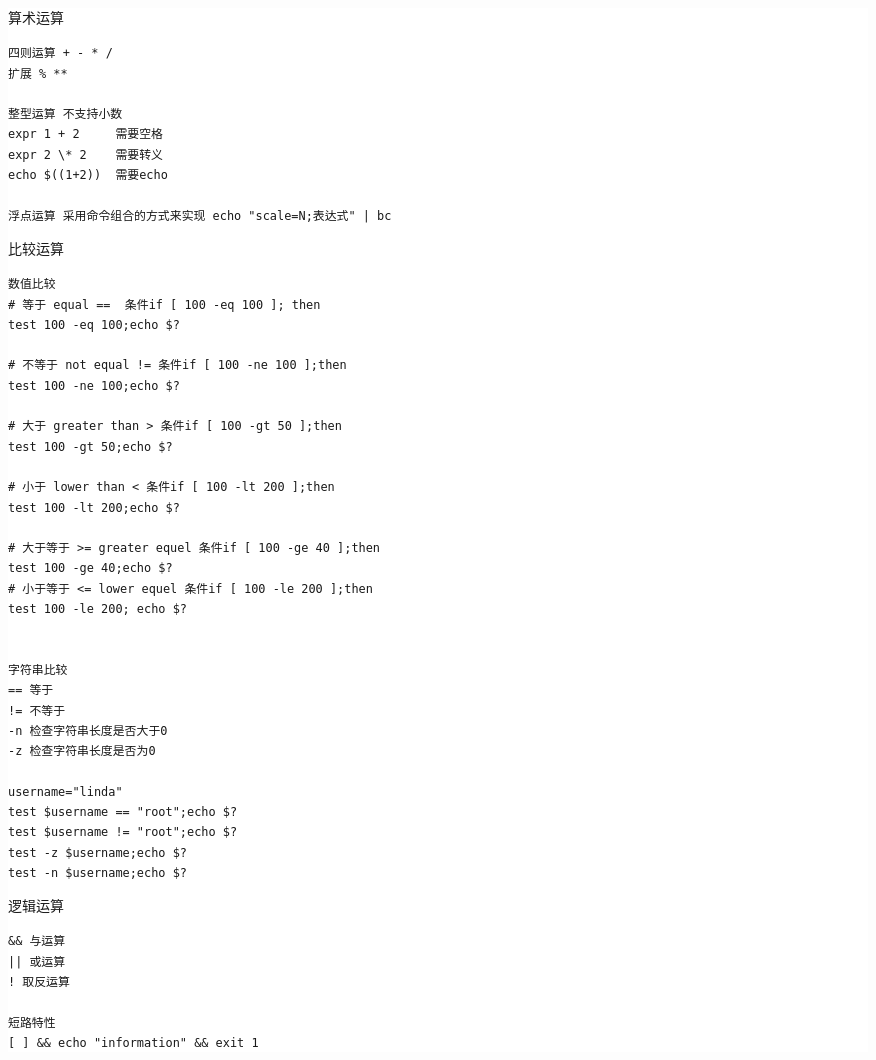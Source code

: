 算术运算
```
四则运算 + - * / 
扩展 % **

整型运算 不支持小数
expr 1 + 2     需要空格
expr 2 \* 2    需要转义
echo $((1+2))  需要echo

浮点运算 采用命令组合的方式来实现 echo "scale=N;表达式" | bc
```

比较运算
```
数值比较
# 等于 equal ==  条件if [ 100 -eq 100 ]; then
test 100 -eq 100;echo $?

# 不等于 not equal != 条件if [ 100 -ne 100 ];then
test 100 -ne 100;echo $?

# 大于 greater than > 条件if [ 100 -gt 50 ];then
test 100 -gt 50;echo $?

# 小于 lower than < 条件if [ 100 -lt 200 ];then
test 100 -lt 200;echo $?

# 大于等于 >= greater equel 条件if [ 100 -ge 40 ];then
test 100 -ge 40;echo $?
# 小于等于 <= lower equel 条件if [ 100 -le 200 ];then
test 100 -le 200; echo $?


字符串比较
== 等于
!= 不等于
-n 检查字符串长度是否大于0
-z 检查字符串长度是否为0

username="linda"
test $username == "root";echo $?
test $username != "root";echo $?
test -z $username;echo $?
test -n $username;echo $?
```

逻辑运算
```
&& 与运算
|| 或运算
! 取反运算

短路特性
[ ] && echo "information" && exit 1
```
